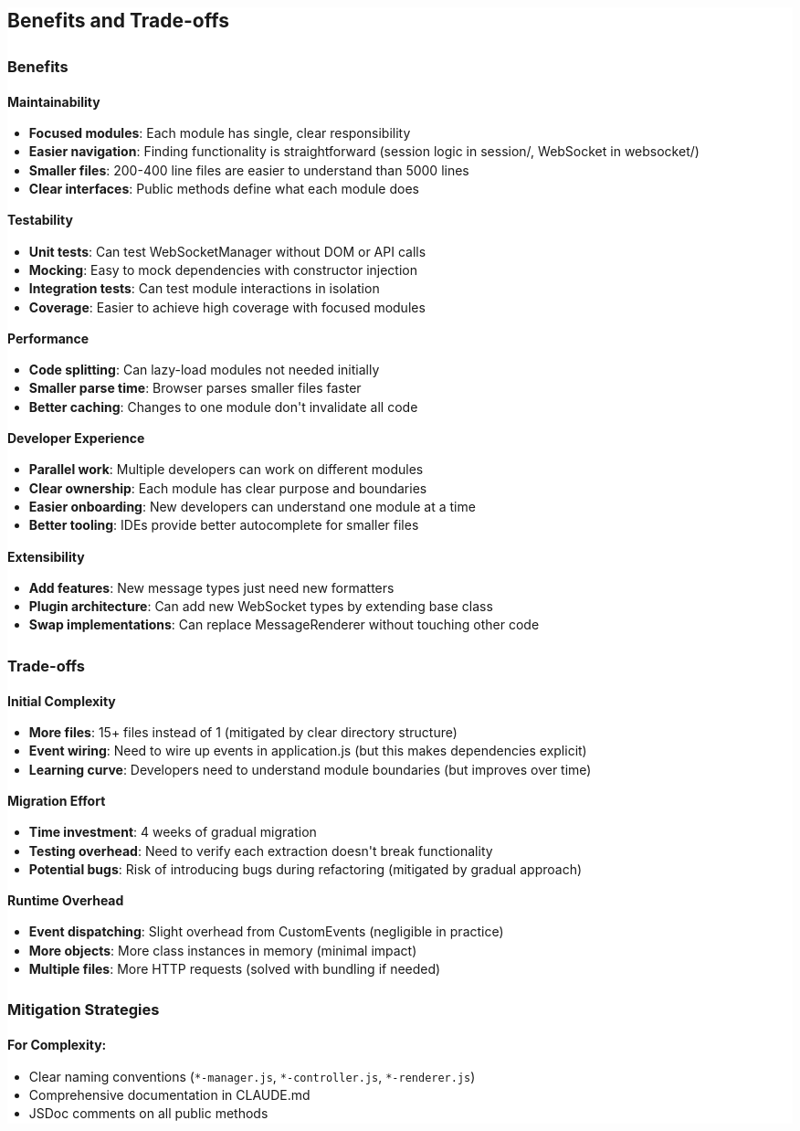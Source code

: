 ## Benefits and Trade-offs

### Benefits

**Maintainability**
- **Focused modules**: Each module has single, clear responsibility
- **Easier navigation**: Finding functionality is straightforward (session logic in session/, WebSocket in websocket/)
- **Smaller files**: 200-400 line files are easier to understand than 5000 lines
- **Clear interfaces**: Public methods define what each module does

**Testability**
- **Unit tests**: Can test WebSocketManager without DOM or API calls
- **Mocking**: Easy to mock dependencies with constructor injection
- **Integration tests**: Can test module interactions in isolation
- **Coverage**: Easier to achieve high coverage with focused modules

**Performance**
- **Code splitting**: Can lazy-load modules not needed initially
- **Smaller parse time**: Browser parses smaller files faster
- **Better caching**: Changes to one module don't invalidate all code

**Developer Experience**
- **Parallel work**: Multiple developers can work on different modules
- **Clear ownership**: Each module has clear purpose and boundaries
- **Easier onboarding**: New developers can understand one module at a time
- **Better tooling**: IDEs provide better autocomplete for smaller files

**Extensibility**
- **Add features**: New message types just need new formatters
- **Plugin architecture**: Can add new WebSocket types by extending base class
- **Swap implementations**: Can replace MessageRenderer without touching other code

### Trade-offs

**Initial Complexity**
- **More files**: 15+ files instead of 1 (mitigated by clear directory structure)
- **Event wiring**: Need to wire up events in application.js (but this makes dependencies explicit)
- **Learning curve**: Developers need to understand module boundaries (but improves over time)

**Migration Effort**
- **Time investment**: 4 weeks of gradual migration
- **Testing overhead**: Need to verify each extraction doesn't break functionality
- **Potential bugs**: Risk of introducing bugs during refactoring (mitigated by gradual approach)

**Runtime Overhead**
- **Event dispatching**: Slight overhead from CustomEvents (negligible in practice)
- **More objects**: More class instances in memory (minimal impact)
- **Multiple files**: More HTTP requests (solved with bundling if needed)

### Mitigation Strategies

**For Complexity:**
- Clear naming conventions (`*-manager.js`, `*-controller.js`, `*-renderer.js`)
- Comprehensive documentation in CLAUDE.md
- JSDoc comments on all public methods
